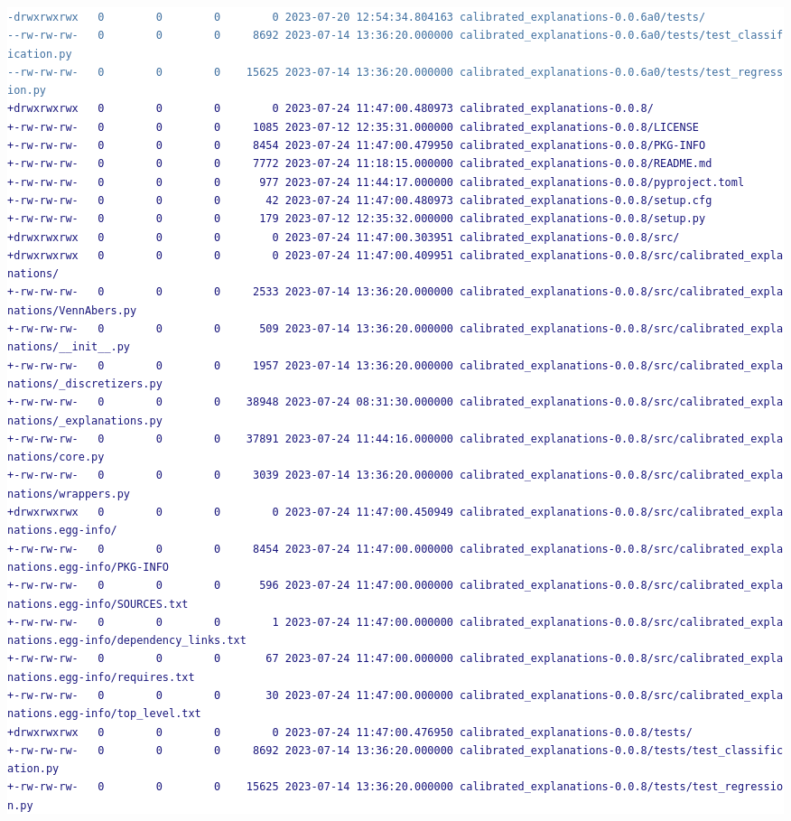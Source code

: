 ```diff
-drwxrwxrwx   0        0        0        0 2023-07-20 12:54:34.804163 calibrated_explanations-0.0.6a0/tests/
--rw-rw-rw-   0        0        0     8692 2023-07-14 13:36:20.000000 calibrated_explanations-0.0.6a0/tests/test_classification.py
--rw-rw-rw-   0        0        0    15625 2023-07-14 13:36:20.000000 calibrated_explanations-0.0.6a0/tests/test_regression.py
+drwxrwxrwx   0        0        0        0 2023-07-24 11:47:00.480973 calibrated_explanations-0.0.8/
+-rw-rw-rw-   0        0        0     1085 2023-07-12 12:35:31.000000 calibrated_explanations-0.0.8/LICENSE
+-rw-rw-rw-   0        0        0     8454 2023-07-24 11:47:00.479950 calibrated_explanations-0.0.8/PKG-INFO
+-rw-rw-rw-   0        0        0     7772 2023-07-24 11:18:15.000000 calibrated_explanations-0.0.8/README.md
+-rw-rw-rw-   0        0        0      977 2023-07-24 11:44:17.000000 calibrated_explanations-0.0.8/pyproject.toml
+-rw-rw-rw-   0        0        0       42 2023-07-24 11:47:00.480973 calibrated_explanations-0.0.8/setup.cfg
+-rw-rw-rw-   0        0        0      179 2023-07-12 12:35:32.000000 calibrated_explanations-0.0.8/setup.py
+drwxrwxrwx   0        0        0        0 2023-07-24 11:47:00.303951 calibrated_explanations-0.0.8/src/
+drwxrwxrwx   0        0        0        0 2023-07-24 11:47:00.409951 calibrated_explanations-0.0.8/src/calibrated_explanations/
+-rw-rw-rw-   0        0        0     2533 2023-07-14 13:36:20.000000 calibrated_explanations-0.0.8/src/calibrated_explanations/VennAbers.py
+-rw-rw-rw-   0        0        0      509 2023-07-14 13:36:20.000000 calibrated_explanations-0.0.8/src/calibrated_explanations/__init__.py
+-rw-rw-rw-   0        0        0     1957 2023-07-14 13:36:20.000000 calibrated_explanations-0.0.8/src/calibrated_explanations/_discretizers.py
+-rw-rw-rw-   0        0        0    38948 2023-07-24 08:31:30.000000 calibrated_explanations-0.0.8/src/calibrated_explanations/_explanations.py
+-rw-rw-rw-   0        0        0    37891 2023-07-24 11:44:16.000000 calibrated_explanations-0.0.8/src/calibrated_explanations/core.py
+-rw-rw-rw-   0        0        0     3039 2023-07-14 13:36:20.000000 calibrated_explanations-0.0.8/src/calibrated_explanations/wrappers.py
+drwxrwxrwx   0        0        0        0 2023-07-24 11:47:00.450949 calibrated_explanations-0.0.8/src/calibrated_explanations.egg-info/
+-rw-rw-rw-   0        0        0     8454 2023-07-24 11:47:00.000000 calibrated_explanations-0.0.8/src/calibrated_explanations.egg-info/PKG-INFO
+-rw-rw-rw-   0        0        0      596 2023-07-24 11:47:00.000000 calibrated_explanations-0.0.8/src/calibrated_explanations.egg-info/SOURCES.txt
+-rw-rw-rw-   0        0        0        1 2023-07-24 11:47:00.000000 calibrated_explanations-0.0.8/src/calibrated_explanations.egg-info/dependency_links.txt
+-rw-rw-rw-   0        0        0       67 2023-07-24 11:47:00.000000 calibrated_explanations-0.0.8/src/calibrated_explanations.egg-info/requires.txt
+-rw-rw-rw-   0        0        0       30 2023-07-24 11:47:00.000000 calibrated_explanations-0.0.8/src/calibrated_explanations.egg-info/top_level.txt
+drwxrwxrwx   0        0        0        0 2023-07-24 11:47:00.476950 calibrated_explanations-0.0.8/tests/
+-rw-rw-rw-   0        0        0     8692 2023-07-14 13:36:20.000000 calibrated_explanations-0.0.8/tests/test_classification.py
+-rw-rw-rw-   0        0        0    15625 2023-07-14 13:36:20.000000 calibrated_explanations-0.0.8/tests/test_regression.py
```
